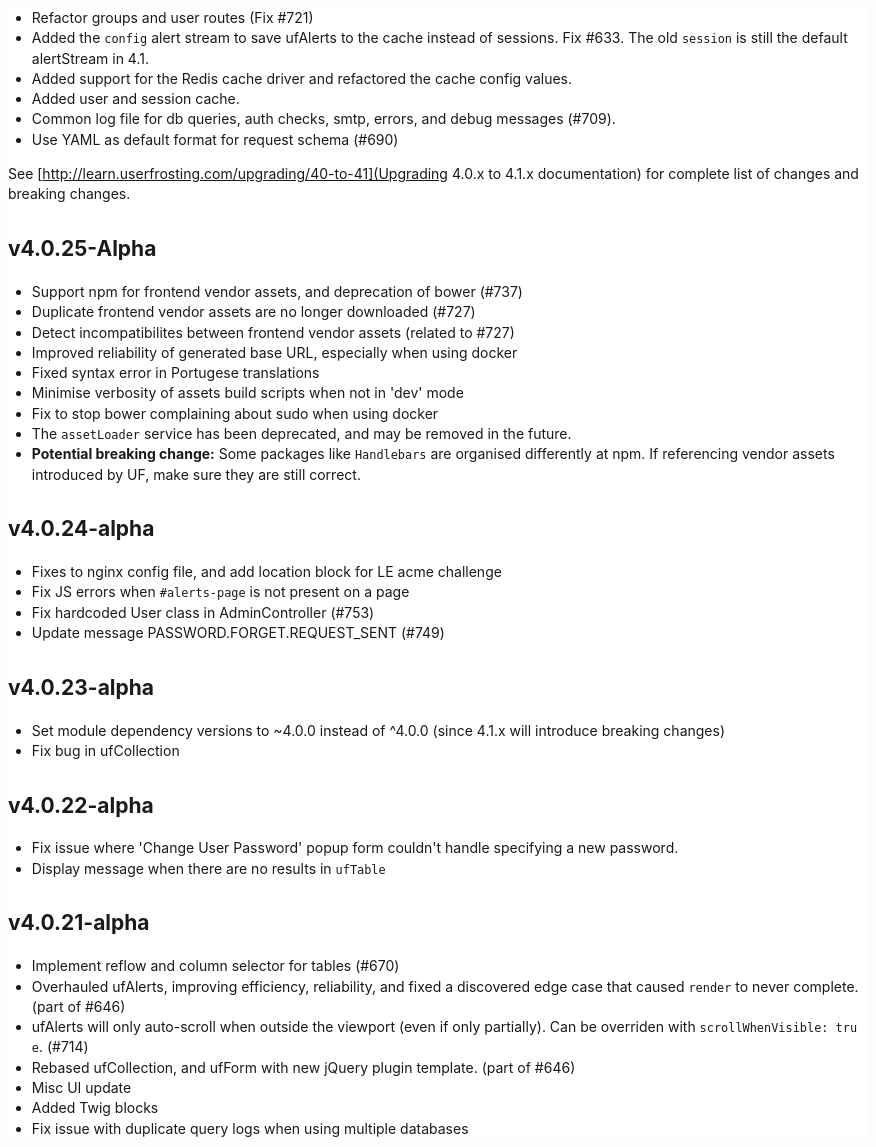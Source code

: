 - Refactor groups and user routes (Fix #721)
- Added the `config` alert stream to save ufAlerts to the cache instead of sessions. Fix #633. The old `session` is still the default alertStream in 4.1.
- Added support for the Redis cache driver and refactored the cache config values.
- Added user and session cache.
- Common log file for db queries, auth checks, smtp, errors, and debug messages (#709).
- Use YAML as default format for request schema (#690)

See [http://learn.userfrosting.com/upgrading/40-to-41](Upgrading 4.0.x to 4.1.x documentation) for complete list of changes and breaking changes.

## v4.0.25-Alpha
- Support npm for frontend vendor assets, and deprecation of bower (#737)
- Duplicate frontend vendor assets are no longer downloaded (#727)
- Detect incompatibilites between frontend vendor assets (related to #727)
- Improved reliability of generated base URL, especially when using docker
- Fixed syntax error in Portugese translations
- Minimise verbosity of assets build scripts when not in 'dev' mode
- Fix to stop bower complaining about sudo when using docker
- The `assetLoader` service has been deprecated, and may be removed in the future.
- **Potential breaking change:** Some packages like `Handlebars` are organised differently at npm. If referencing vendor assets introduced by UF, make sure they are still correct.

## v4.0.24-alpha
- Fixes to nginx config file, and add location block for LE acme challenge
- Fix JS errors when `#alerts-page` is not present on a page
- Fix hardcoded User class in AdminController (#753)
- Update message PASSWORD.FORGET.REQUEST_SENT (#749)

## v4.0.23-alpha
- Set module dependency versions to ~4.0.0 instead of ^4.0.0 (since 4.1.x will introduce breaking changes)
- Fix bug in ufCollection

## v4.0.22-alpha
- Fix issue where 'Change User Password' popup form couldn't handle specifying a new password.
- Display message when there are no results in `ufTable`

## v4.0.21-alpha
- Implement reflow and column selector for tables (#670)
- Overhauled ufAlerts, improving efficiency, reliability, and fixed a discovered edge case that caused `render` to never complete. (part of #646)
- ufAlerts will only auto-scroll when outside the viewport (even if only partially). Can be overriden with `scrollWhenVisible: true`. (#714)
- Rebased ufCollection, and ufForm with new jQuery plugin template. (part of #646)
- Misc UI update
- Added Twig blocks
- Fix issue with duplicate query logs when using multiple databases
